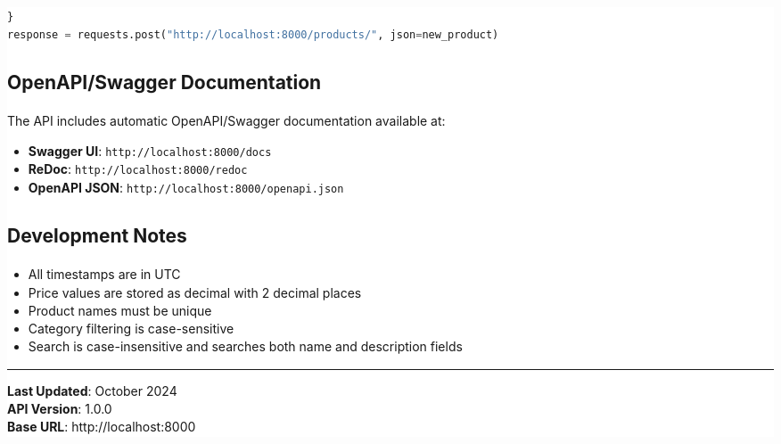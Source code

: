 ```python
}
response = requests.post("http://localhost:8000/products/", json=new_product)
```

## OpenAPI/Swagger Documentation

The API includes automatic OpenAPI/Swagger documentation available at:
- **Swagger UI**: `http://localhost:8000/docs`
- **ReDoc**: `http://localhost:8000/redoc`
- **OpenAPI JSON**: `http://localhost:8000/openapi.json`

## Development Notes

- All timestamps are in UTC
- Price values are stored as decimal with 2 decimal places
- Product names must be unique
- Category filtering is case-sensitive
- Search is case-insensitive and searches both name and description fields

---

**Last Updated**: October 2024  
**API Version**: 1.0.0  
**Base URL**: http://localhost:8000

